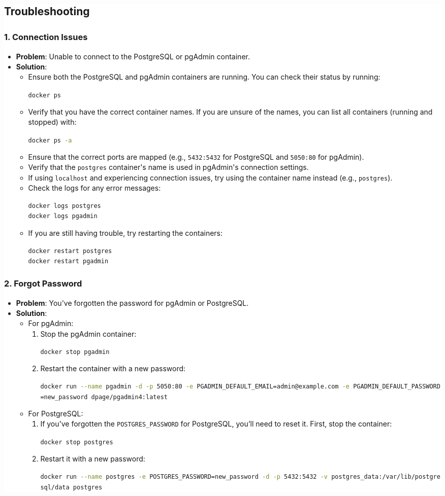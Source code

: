 
## Troubleshooting

### 1. **Connection Issues**
   - **Problem**: Unable to connect to the PostgreSQL or pgAdmin container.
   - **Solution**:  
     - Ensure both the PostgreSQL and pgAdmin containers are running. You can check their status by running:
       ```bash
       docker ps
       ```
     - Verify that you have the correct container names. If you are unsure of the names, you can list all containers (running and stopped) with:
       ```bash
       docker ps -a
       ```
     - Ensure that the correct ports are mapped (e.g., `5432:5432` for PostgreSQL and `5050:80` for pgAdmin).
     - Verify that the `postgres` container's name is used in pgAdmin's connection settings.
     - If using `localhost` and experiencing connection issues, try using the container name instead (e.g., `postgres`).
     - Check the logs for any error messages:
       ```bash
       docker logs postgres
       docker logs pgadmin
       ```
     - If you are still having trouble, try restarting the containers:
       ```bash
       docker restart postgres
       docker restart pgadmin
       ```

### 2. **Forgot Password**
   - **Problem**: You've forgotten the password for pgAdmin or PostgreSQL.
   - **Solution**:
     - For pgAdmin:
       1. Stop the pgAdmin container:
          ```bash
          docker stop pgadmin
          ```
       2. Restart the container with a new password:
          ```bash
          docker run --name pgadmin -d -p 5050:80 -e PGADMIN_DEFAULT_EMAIL=admin@example.com -e PGADMIN_DEFAULT_PASSWORD=new_password dpage/pgadmin4:latest
          ```
     - For PostgreSQL:
       1. If you've forgotten the `POSTGRES_PASSWORD` for PostgreSQL, you’ll need to reset it. First, stop the container:
          ```bash
          docker stop postgres
          ```
       2. Restart it with a new password:
          ```bash
          docker run --name postgres -e POSTGRES_PASSWORD=new_password -d -p 5432:5432 -v postgres_data:/var/lib/postgresql/data postgres
          ```
